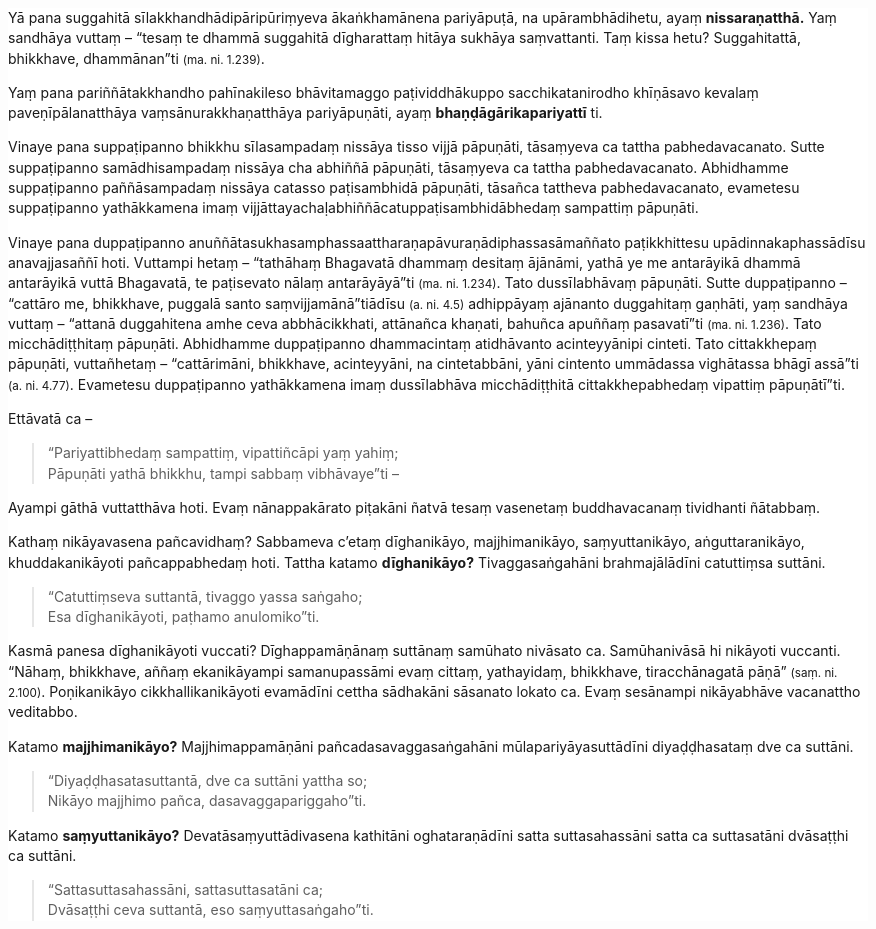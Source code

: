 Yā pana suggahitā sīlakkhandhādipāripūriṃyeva ākaṅkhamānena pariyāpuṭā, na upārambhādihetu, ayaṃ **nissaraṇatthā.** Yaṃ sandhāya vuttaṃ – “tesaṃ te dhammā suggahitā dīgharattaṃ hitāya sukhāya saṃvattanti. Taṃ kissa hetu? Suggahitattā, bhikkhave, dhammānan”ti <small>(ma. ni. 1.239)</small>.

Yaṃ pana pariññātakkhandho pahīnakileso bhāvitamaggo paṭividdhākuppo sacchikatanirodho khīṇāsavo kevalaṃ paveṇīpālanatthāya vaṃsānurakkhaṇatthāya pariyāpuṇāti, ayaṃ **bhaṇḍāgārikapariyattī** ti.

Vinaye pana suppaṭipanno bhikkhu sīlasampadaṃ nissāya tisso vijjā pāpuṇāti, tāsaṃyeva ca tattha pabhedavacanato. Sutte suppaṭipanno samādhisampadaṃ nissāya cha abhiññā pāpuṇāti, tāsaṃyeva ca tattha pabhedavacanato. Abhidhamme suppaṭipanno paññāsampadaṃ nissāya catasso paṭisambhidā pāpuṇāti, tāsañca tattheva pabhedavacanato, evametesu suppaṭipanno yathākkamena imaṃ vijjāttayachaḷabhiññācatuppaṭisambhidābhedaṃ sampattiṃ pāpuṇāti.

Vinaye pana duppaṭipanno anuññātasukhasamphassaattharaṇapāvuraṇādiphassasāmaññato paṭikkhittesu upādinnakaphassādīsu anavajjasaññī hoti. Vuttampi hetaṃ – “tathāhaṃ Bhagavatā dhammaṃ desitaṃ ājānāmi, yathā ye me antarāyikā dhammā antarāyikā vuttā Bhagavatā, te paṭisevato nālaṃ antarāyāyā”ti <small>(ma. ni. 1.234)</small>. Tato dussīlabhāvaṃ pāpuṇāti. Sutte duppaṭipanno – “cattāro me, bhikkhave, puggalā santo saṃvijjamānā”tiādīsu <small>(a. ni. 4.5)</small> adhippāyaṃ ajānanto duggahitaṃ gaṇhāti, yaṃ sandhāya vuttaṃ – “attanā duggahitena amhe ceva abbhācikkhati, attānañca khaṇati, bahuñca apuññaṃ pasavatī”ti <small>(ma. ni. 1.236)</small>. Tato micchādiṭṭhitaṃ pāpuṇāti. Abhidhamme duppaṭipanno dhammacintaṃ atidhāvanto acinteyyānipi cinteti. Tato cittakkhepaṃ pāpuṇāti, vuttañhetaṃ – “cattārimāni, bhikkhave, acinteyyāni, na cintetabbāni, yāni cintento ummādassa vighātassa bhāgī assā”ti <small>(a. ni. 4.77)</small>. Evametesu duppaṭipanno yathākkamena imaṃ dussīlabhāva micchādiṭṭhitā cittakkhepabhedaṃ vipattiṃ pāpuṇātī”ti.

Ettāvatā ca –

> “Pariyattibhedaṃ sampattiṃ, vipattiñcāpi yaṃ yahiṃ;  
> Pāpuṇāti yathā bhikkhu, tampi sabbaṃ vibhāvaye”ti –

Ayampi gāthā vuttatthāva hoti. Evaṃ nānappakārato piṭakāni ñatvā tesaṃ vasenetaṃ buddhavacanaṃ tividhanti ñātabbaṃ.

Kathaṃ nikāyavasena pañcavidhaṃ? Sabbameva c’etaṃ dīghanikāyo, majjhimanikāyo, saṃyuttanikāyo, aṅguttaranikāyo, khuddakanikāyoti pañcappabhedaṃ hoti. Tattha katamo **dīghanikāyo?** Tivaggasaṅgahāni brahmajālādīni catuttiṃsa suttāni.

> “Catuttiṃseva suttantā, tivaggo yassa saṅgaho;  
> Esa dīghanikāyoti, paṭhamo anulomiko”ti.

Kasmā panesa dīghanikāyoti vuccati? Dīghappamāṇānaṃ suttānaṃ samūhato nivāsato ca. Samūhanivāsā hi nikāyoti vuccanti. “Nāhaṃ, bhikkhave, aññaṃ ekanikāyampi samanupassāmi evaṃ cittaṃ, yathayidaṃ, bhikkhave, tiracchānagatā pāṇā” <small>(saṃ. ni. 2.100)</small>. Poṇikanikāyo cikkhallikanikāyoti evamādīni cettha sādhakāni sāsanato lokato ca. Evaṃ sesānampi nikāyabhāve vacanattho veditabbo.

Katamo **majjhimanikāyo?** Majjhimappamāṇāni pañcadasavaggasaṅgahāni mūlapariyāyasuttādīni diyaḍḍhasataṃ dve ca suttāni.

> “Diyaḍḍhasatasuttantā, dve ca suttāni yattha so;  
> Nikāyo majjhimo pañca, dasavaggapariggaho”ti.

Katamo **saṃyuttanikāyo?** Devatāsaṃyuttādivasena kathitāni oghataraṇādīni satta suttasahassāni satta ca suttasatāni dvāsaṭṭhi ca suttāni.

> “Sattasuttasahassāni, sattasuttasatāni ca;  
> Dvāsaṭṭhi ceva suttantā, eso saṃyuttasaṅgaho”ti.
